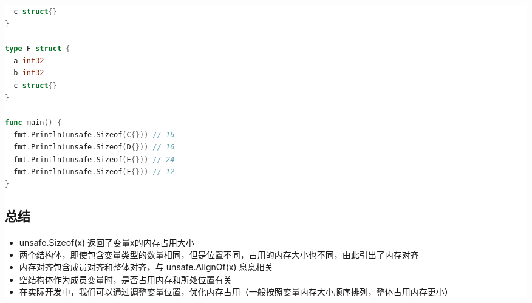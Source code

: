   ```go
  	c struct{}
  }
  
  type F struct {
  	a int32
  	b int32
  	c struct{}
  }
  
  func main() {
  	fmt.Println(unsafe.Sizeof(C{})) // 16
  	fmt.Println(unsafe.Sizeof(D{})) // 16
  	fmt.Println(unsafe.Sizeof(E{})) // 24
    fmt.Println(unsafe.Sizeof(F{})) // 12
  }
  
  
  ```

## 总结

- unsafe.Sizeof(x) 返回了变量x的内存占用大小
- 两个结构体，即使包含变量类型的数量相同，但是位置不同，占用的内存大小也不同，由此引出了内存对齐
- 内存对齐包含成员对齐和整体对齐，与 unsafe.AlignOf(x) 息息相关
- 空结构体作为成员变量时，是否占用内存和所处位置有关
- 在实际开发中，我们可以通过调整变量位置，优化内存占用（一般按照变量内存大小顺序排列，整体占用内存更小）
